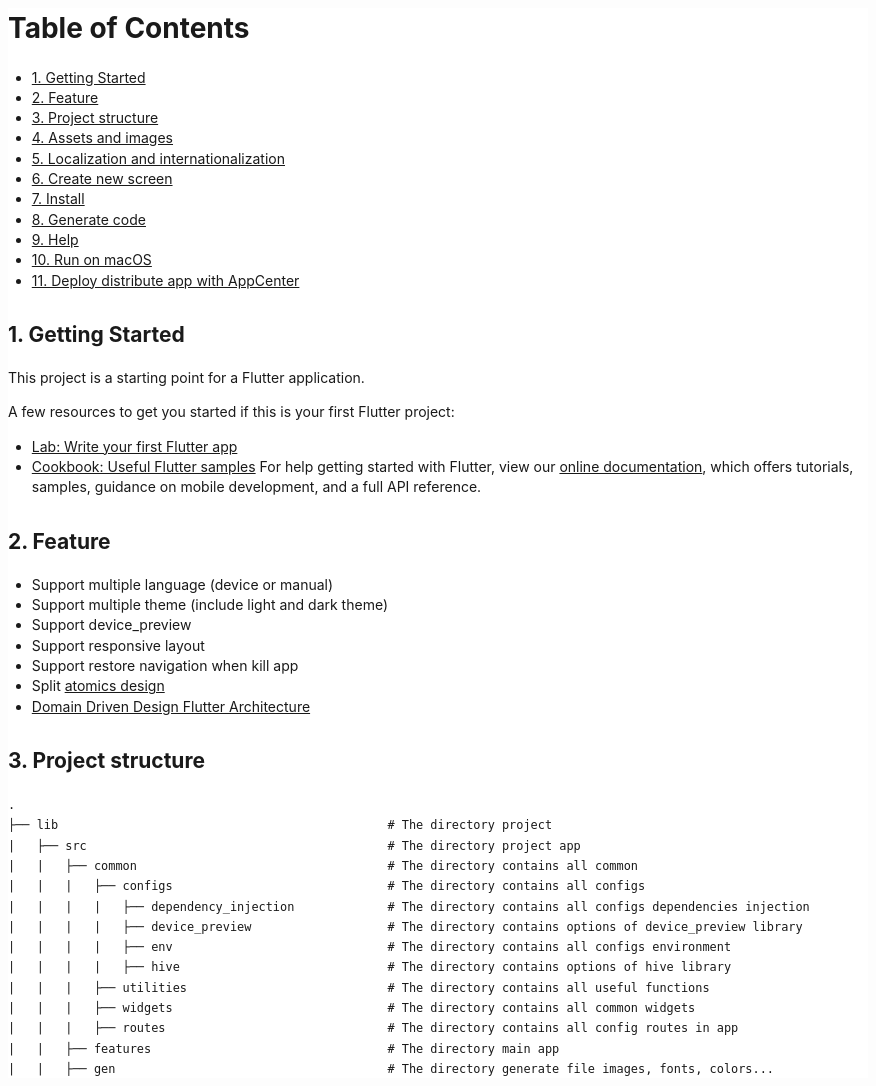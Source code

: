 
# Table of Contents
* [1. Getting Started](#1-getting-started)
* [2. Feature](#2-feature)
* [3. Project structure](#3-project-structure)
* [4. Assets and images](#4-assets-and-images)
* [5. Localization and internationalization](#5-localization-and-internationalization)
* [6. Create new screen](#6-create-new-screen)
* [7. Install](#7-install)
* [8. Generate code](#8-generate-code)
* [9. Help](#9-help)
* [10. Run on macOS](#10-run-on-macos)
* [11. Deploy distribute app with AppCenter](#11-deploy-distribute-app-with-appcenter)

## 1. Getting Started

This project is a starting point for a Flutter application.

A few resources to get you started if this is your first Flutter project:

- [Lab: Write your first Flutter app](https://flutter.dev/docs/get-started/codelab)
- [Cookbook: Useful Flutter samples](https://flutter.dev/docs/cookbook)
For help getting started with Flutter, view our
[online documentation](https://flutter.dev/docs), which offers tutorials,
samples, guidance on mobile development, and a full API reference.

## 2. Feature

- Support multiple language (device or manual)
- Support multiple theme (include light and dark theme)
- Support device_preview
- Support responsive layout
- Support restore navigation when kill app
- Split [atomics design](https://itnext.io/atomic-design-with-flutter-11f6fcb62017) 
- [Domain Driven Design Flutter Architecture](https://github.com/mhadaily/flutter-architecture-ddd)


## 3. Project structure


    .    
    ├── lib                                              # The directory project
    |   ├── src                                          # The directory project app
    |   |   ├── common                                   # The directory contains all common
    |   |   |   ├── configs                              # The directory contains all configs
    |   |   |   |   ├── dependency_injection             # The directory contains all configs dependencies injection
    |   |   |   |   ├── device_preview                   # The directory contains options of device_preview library
    |   |   |   |   ├── env                              # The directory contains all configs environment
    |   |   |   |   ├── hive                             # The directory contains options of hive library
    |   |   |   ├── utilities                            # The directory contains all useful functions
    |   |   |   ├── widgets                              # The directory contains all common widgets
    |   |   |   ├── routes                               # The directory contains all config routes in app
    |   |   ├── features                                 # The directory main app
    |   |   ├── gen                                      # The directory generate file images, fonts, colors...